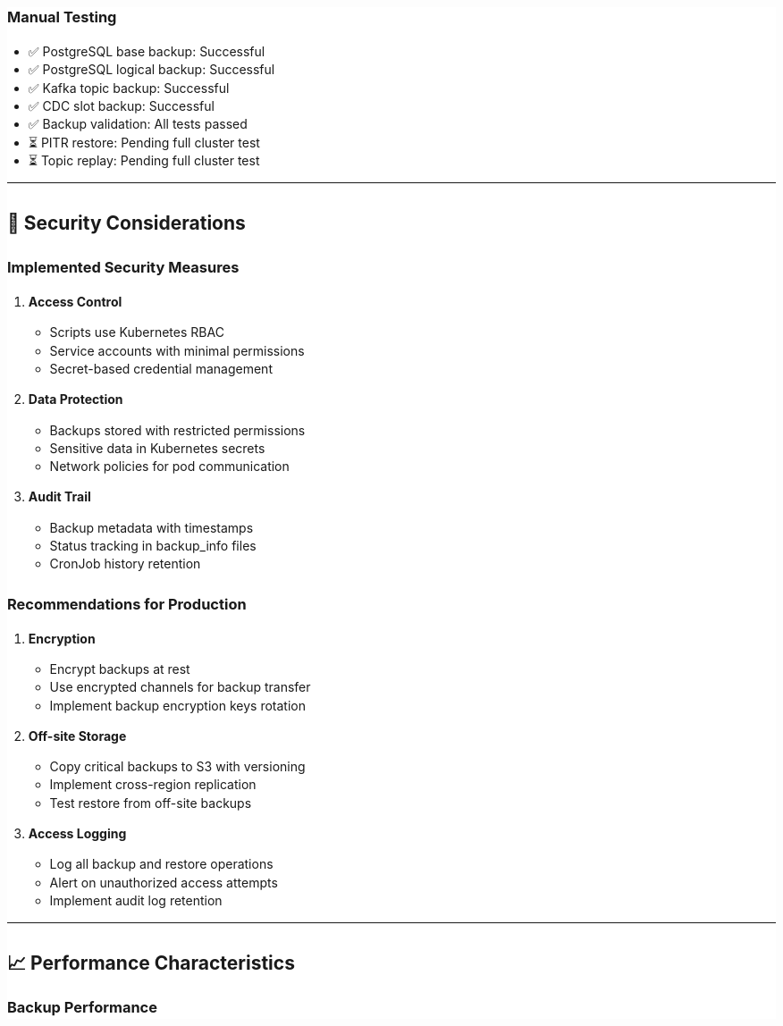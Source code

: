 ### Manual Testing

- ✅ PostgreSQL base backup: Successful
- ✅ PostgreSQL logical backup: Successful
- ✅ Kafka topic backup: Successful
- ✅ CDC slot backup: Successful
- ✅ Backup validation: All tests passed
- ⏳ PITR restore: Pending full cluster test
- ⏳ Topic replay: Pending full cluster test

---

## 🔐 Security Considerations

### Implemented Security Measures

1. **Access Control**
   - Scripts use Kubernetes RBAC
   - Service accounts with minimal permissions
   - Secret-based credential management

2. **Data Protection**
   - Backups stored with restricted permissions
   - Sensitive data in Kubernetes secrets
   - Network policies for pod communication

3. **Audit Trail**
   - Backup metadata with timestamps
   - Status tracking in backup_info files
   - CronJob history retention

### Recommendations for Production

1. **Encryption**
   - Encrypt backups at rest
   - Use encrypted channels for backup transfer
   - Implement backup encryption keys rotation

2. **Off-site Storage**
   - Copy critical backups to S3 with versioning
   - Implement cross-region replication
   - Test restore from off-site backups

3. **Access Logging**
   - Log all backup and restore operations
   - Alert on unauthorized access attempts
   - Implement audit log retention

---

## 📈 Performance Characteristics

### Backup Performance
